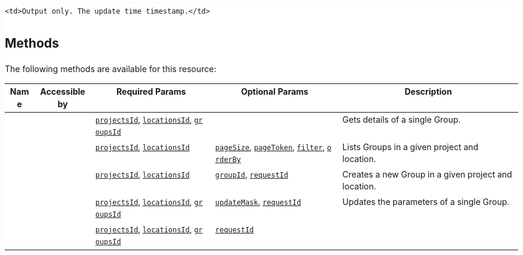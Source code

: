     <td>Output only. The update time timestamp.</td>
</tr>
</tbody>
</table>
</TabItem>
</Tabs>

## Methods

The following methods are available for this resource:

<table>
<thead>
    <tr>
    <th>Name</th>
    <th>Accessible by</th>
    <th>Required Params</th>
    <th>Optional Params</th>
    <th>Description</th>
    </tr>
</thead>
<tbody>
<tr>
    <td><a href="#get"><CopyableCode code="get" /></a></td>
    <td><CopyableCode code="select" /></td>
    <td><a href="#parameter-projectsId"><code>projectsId</code></a>, <a href="#parameter-locationsId"><code>locationsId</code></a>, <a href="#parameter-groupsId"><code>groupsId</code></a></td>
    <td></td>
    <td>Gets details of a single Group.</td>
</tr>
<tr>
    <td><a href="#list"><CopyableCode code="list" /></a></td>
    <td><CopyableCode code="select" /></td>
    <td><a href="#parameter-projectsId"><code>projectsId</code></a>, <a href="#parameter-locationsId"><code>locationsId</code></a></td>
    <td><a href="#parameter-pageSize"><code>pageSize</code></a>, <a href="#parameter-pageToken"><code>pageToken</code></a>, <a href="#parameter-filter"><code>filter</code></a>, <a href="#parameter-orderBy"><code>orderBy</code></a></td>
    <td>Lists Groups in a given project and location.</td>
</tr>
<tr>
    <td><a href="#create"><CopyableCode code="create" /></a></td>
    <td><CopyableCode code="insert" /></td>
    <td><a href="#parameter-projectsId"><code>projectsId</code></a>, <a href="#parameter-locationsId"><code>locationsId</code></a></td>
    <td><a href="#parameter-groupId"><code>groupId</code></a>, <a href="#parameter-requestId"><code>requestId</code></a></td>
    <td>Creates a new Group in a given project and location.</td>
</tr>
<tr>
    <td><a href="#patch"><CopyableCode code="patch" /></a></td>
    <td><CopyableCode code="update" /></td>
    <td><a href="#parameter-projectsId"><code>projectsId</code></a>, <a href="#parameter-locationsId"><code>locationsId</code></a>, <a href="#parameter-groupsId"><code>groupsId</code></a></td>
    <td><a href="#parameter-updateMask"><code>updateMask</code></a>, <a href="#parameter-requestId"><code>requestId</code></a></td>
    <td>Updates the parameters of a single Group.</td>
</tr>
<tr>
    <td><a href="#delete"><CopyableCode code="delete" /></a></td>
    <td><CopyableCode code="delete" /></td>
    <td><a href="#parameter-projectsId"><code>projectsId</code></a>, <a href="#parameter-locationsId"><code>locationsId</code></a>, <a href="#parameter-groupsId"><code>groupsId</code></a></td>
    <td><a href="#parameter-requestId"><code>requestId</code></a></td>
